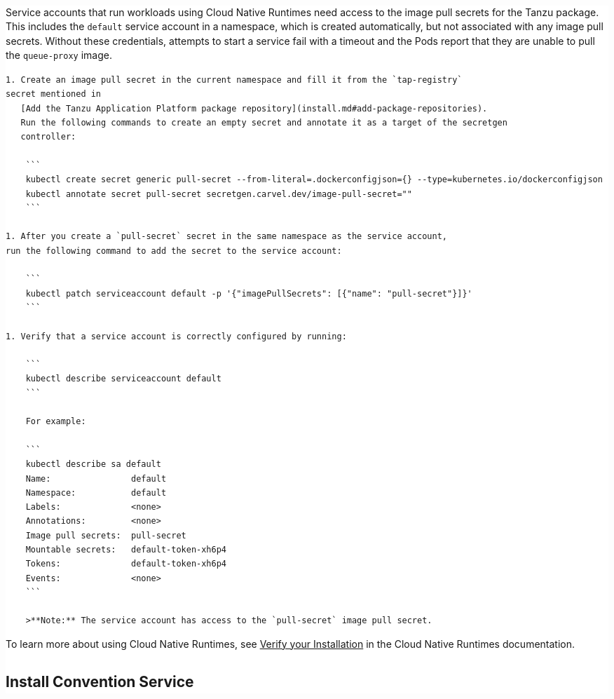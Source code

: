    Service accounts that run workloads using Cloud Native Runtimes need access to the image pull secrets for the Tanzu package.
   This includes the `default` service account in a namespace, which is created automatically, but not associated with any image pull secrets.
   Without these credentials, attempts to start a service fail with a timeout and the Pods report that they are unable to pull the `queue-proxy` image.

    1. Create an image pull secret in the current namespace and fill it from the `tap-registry`
    secret mentioned in
       [Add the Tanzu Application Platform package repository](install.md#add-package-repositories).
       Run the following commands to create an empty secret and annotate it as a target of the secretgen
       controller:

        ```
        kubectl create secret generic pull-secret --from-literal=.dockerconfigjson={} --type=kubernetes.io/dockerconfigjson
        kubectl annotate secret pull-secret secretgen.carvel.dev/image-pull-secret=""
        ```

    1. After you create a `pull-secret` secret in the same namespace as the service account,
    run the following command to add the secret to the service account:

        ```
        kubectl patch serviceaccount default -p '{"imagePullSecrets": [{"name": "pull-secret"}]}'
        ```

    1. Verify that a service account is correctly configured by running:

        ```
        kubectl describe serviceaccount default
        ```

        For example:

        ```
        kubectl describe sa default
        Name:                default
        Namespace:           default
        Labels:              <none>
        Annotations:         <none>
        Image pull secrets:  pull-secret
        Mountable secrets:   default-token-xh6p4
        Tokens:              default-token-xh6p4
        Events:              <none>
        ```

        >**Note:** The service account has access to the `pull-secret` image pull secret.

To learn more about using Cloud Native Runtimes,
see [Verify your Installation](https://docs.vmware.com/en/Cloud-Native-Runtimes-for-VMware-Tanzu/1.0/tanzu-cloud-native-runtimes-1-0/GUID-verify-installation.html)
in the Cloud Native Runtimes documentation.

## <a id='install-convention-service'></a> Install Convention Service


[cartographer]: https://github.com/vmware-tanzu/cartographer
[cert-manager]: https://github.com/jetstack/cert-manager
[convention-controller]: https://github.com/vmware-tanzu/convention-controller
[kapp-controller]: https://github.com/vmware-tanzu/carvel-kapp-controller
[knative-serving]: https://knative.dev/docs/serving/
[kpack]: https://github.com/pivotal/kpack
[secretgen-controller]: https://github.com/vmware-tanzu/carvel-secretgen-controller
[source-controller]: https://github.com/fluxcd/source-controller
[tanzu cli]: https://github.com/vmware-tanzu/tanzu-framework/tree/main/cmd/cli#installation
[tekton]: https://github.com/tektoncd/pipeline